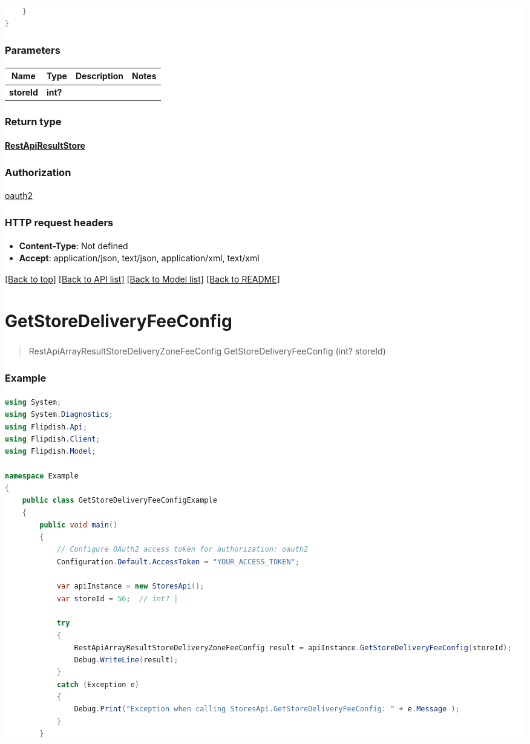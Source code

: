 ```csharp
    }
}
```

### Parameters

Name | Type | Description  | Notes
------------- | ------------- | ------------- | -------------
 **storeId** | **int?**|  | 

### Return type

[**RestApiResultStore**](RestApiResultStore.md)

### Authorization

[oauth2](../README.md#oauth2)

### HTTP request headers

 - **Content-Type**: Not defined
 - **Accept**: application/json, text/json, application/xml, text/xml

[[Back to top]](#) [[Back to API list]](../README.md#documentation-for-api-endpoints) [[Back to Model list]](../README.md#documentation-for-models) [[Back to README]](../README.md)

<a name="getstoredeliveryfeeconfig"></a>
# **GetStoreDeliveryFeeConfig**
> RestApiArrayResultStoreDeliveryZoneFeeConfig GetStoreDeliveryFeeConfig (int? storeId)



### Example
```csharp
using System;
using System.Diagnostics;
using Flipdish.Api;
using Flipdish.Client;
using Flipdish.Model;

namespace Example
{
    public class GetStoreDeliveryFeeConfigExample
    {
        public void main()
        {
            // Configure OAuth2 access token for authorization: oauth2
            Configuration.Default.AccessToken = "YOUR_ACCESS_TOKEN";

            var apiInstance = new StoresApi();
            var storeId = 56;  // int? | 

            try
            {
                RestApiArrayResultStoreDeliveryZoneFeeConfig result = apiInstance.GetStoreDeliveryFeeConfig(storeId);
                Debug.WriteLine(result);
            }
            catch (Exception e)
            {
                Debug.Print("Exception when calling StoresApi.GetStoreDeliveryFeeConfig: " + e.Message );
            }
        }
```